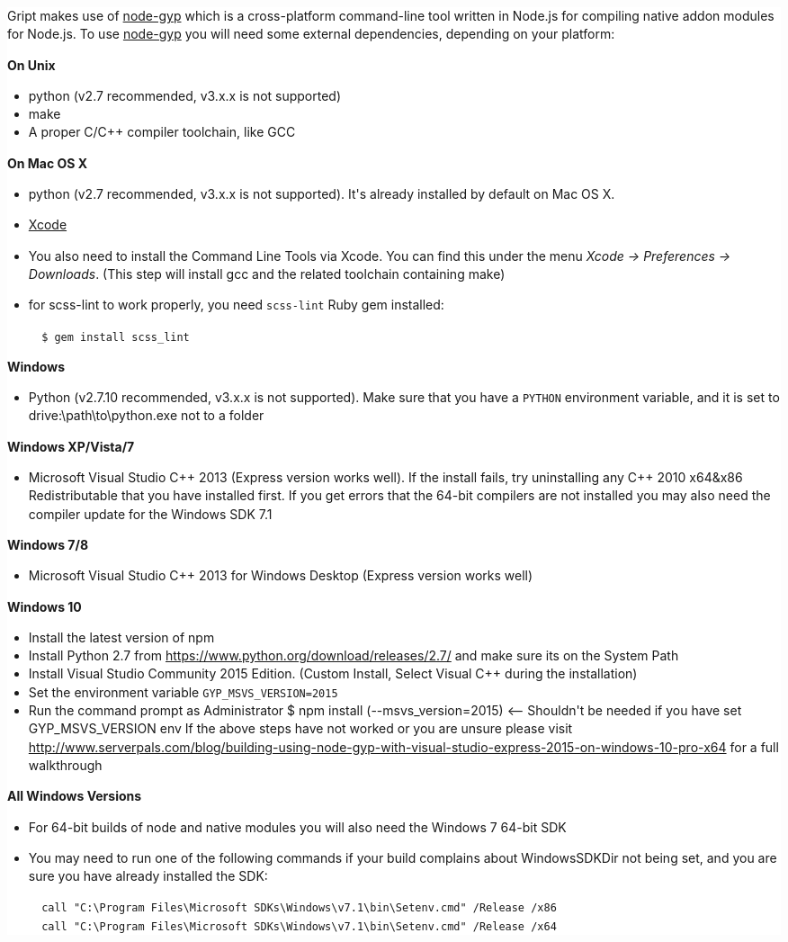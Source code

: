 Gript makes use of [node-gyp](https://github.com/nodejs/node-gyp) which is a cross-platform command-line tool written in Node.js for compiling native addon modules for Node.js.
To use [node-gyp](https://github.com/nodejs/node-gyp) you will need some external dependencies, depending on your platform:

**On Unix**

- python (v2.7 recommended, v3.x.x is not supported)
- make
- A proper C/C++ compiler toolchain, like GCC

**On Mac OS X**

- python (v2.7 recommended, v3.x.x is not supported). It's already installed by default on Mac OS X.
- [Xcode](https://itunes.apple.com/us/app/xcode/id497799835?mt=12)
- You also need to install the Command Line Tools via Xcode. You can find this under the menu _Xcode -> Preferences -> Downloads_. (This step will install gcc and the related toolchain containing make)
- for scss-lint to work properly, you need `scss-lint` Ruby gem installed:
    
        $ gem install scss_lint

**Windows**

- Python (v2.7.10 recommended, v3.x.x is not supported). Make sure that you have a `PYTHON` environment variable, and it is set to drive:\path\to\python.exe not to a folder

**Windows XP/Vista/7**

- Microsoft Visual Studio C++ 2013 (Express version works well). If the install fails, try uninstalling any C++ 2010 x64&x86 Redistributable that you have installed first. If you get errors that the 64-bit compilers are not installed you may also need the compiler update for the Windows SDK 7.1

**Windows 7/8**

- Microsoft Visual Studio C++ 2013 for Windows Desktop (Express version works well)

**Windows 10**

- Install the latest version of npm
- Install Python 2.7 from https://www.python.org/download/releases/2.7/ and make sure its on the System Path
- Install Visual Studio Community 2015 Edition. (Custom Install, Select Visual C++ during the installation)
- Set the environment variable `GYP_MSVS_VERSION=2015`
- Run the command prompt as Administrator
    $ npm install (--msvs_version=2015) <-- Shouldn't be needed if you have set GYP_MSVS_VERSION env
If the above steps have not worked or you are unsure please visit http://www.serverpals.com/blog/building-using-node-gyp-with-visual-studio-express-2015-on-windows-10-pro-x64 for a full walkthrough

**All Windows Versions**

- For 64-bit builds of node and native modules you will also need the Windows 7 64-bit SDK
- You may need to run one of the following commands if your build complains about WindowsSDKDir not being set, and you are sure you have already installed the SDK:

        call "C:\Program Files\Microsoft SDKs\Windows\v7.1\bin\Setenv.cmd" /Release /x86
        call "C:\Program Files\Microsoft SDKs\Windows\v7.1\bin\Setenv.cmd" /Release /x64
